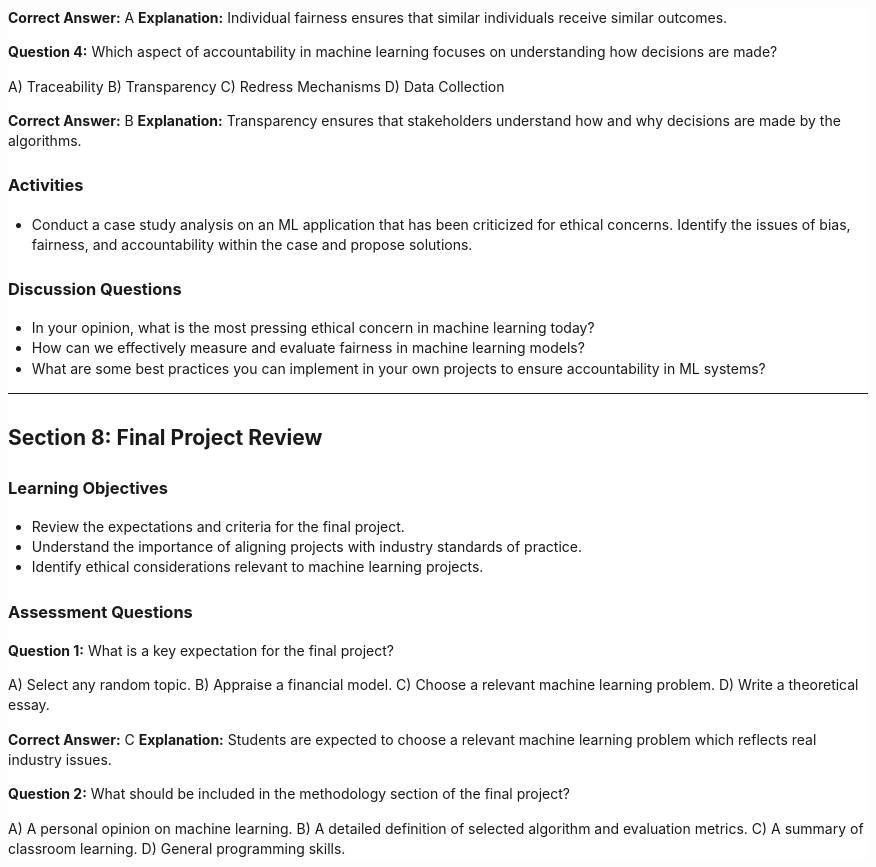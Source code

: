 **Correct Answer:** A
**Explanation:** Individual fairness ensures that similar individuals receive similar outcomes.

**Question 4:** Which aspect of accountability in machine learning focuses on understanding how decisions are made?

  A) Traceability
  B) Transparency
  C) Redress Mechanisms
  D) Data Collection

**Correct Answer:** B
**Explanation:** Transparency ensures that stakeholders understand how and why decisions are made by the algorithms.

### Activities
- Conduct a case study analysis on an ML application that has been criticized for ethical concerns. Identify the issues of bias, fairness, and accountability within the case and propose solutions.

### Discussion Questions
- In your opinion, what is the most pressing ethical concern in machine learning today?
- How can we effectively measure and evaluate fairness in machine learning models?
- What are some best practices you can implement in your own projects to ensure accountability in ML systems?

---

## Section 8: Final Project Review

### Learning Objectives
- Review the expectations and criteria for the final project.
- Understand the importance of aligning projects with industry standards of practice.
- Identify ethical considerations relevant to machine learning projects.

### Assessment Questions

**Question 1:** What is a key expectation for the final project?

  A) Select any random topic.
  B) Appraise a financial model.
  C) Choose a relevant machine learning problem.
  D) Write a theoretical essay.

**Correct Answer:** C
**Explanation:** Students are expected to choose a relevant machine learning problem which reflects real industry issues.

**Question 2:** What should be included in the methodology section of the final project?

  A) A personal opinion on machine learning.
  B) A detailed definition of selected algorithm and evaluation metrics.
  C) A summary of classroom learning.
  D) General programming skills.
